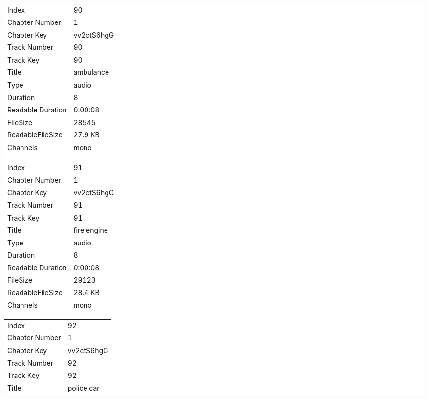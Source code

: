 |  |  |
| - | - |
| Index | 90 |
| Chapter Number | 1 |
| Chapter Key | vv2ctS6hgG |
| Track Number | 90 |
| Track Key | 90 |
| Title | ambulance |
| Type | audio |
| Duration | 8 |
| Readable Duration | 0:00:08 |
| FileSize | 28545 |
| ReadableFileSize | 27.9 KB |
| Channels | mono |

|  |  |
| - | - |
| Index | 91 |
| Chapter Number | 1 |
| Chapter Key | vv2ctS6hgG |
| Track Number | 91 |
| Track Key | 91 |
| Title | fire engine |
| Type | audio |
| Duration | 8 |
| Readable Duration | 0:00:08 |
| FileSize | 29123 |
| ReadableFileSize | 28.4 KB |
| Channels | mono |

|  |  |
| - | - |
| Index | 92 |
| Chapter Number | 1 |
| Chapter Key | vv2ctS6hgG |
| Track Number | 92 |
| Track Key | 92 |
| Title | police car |